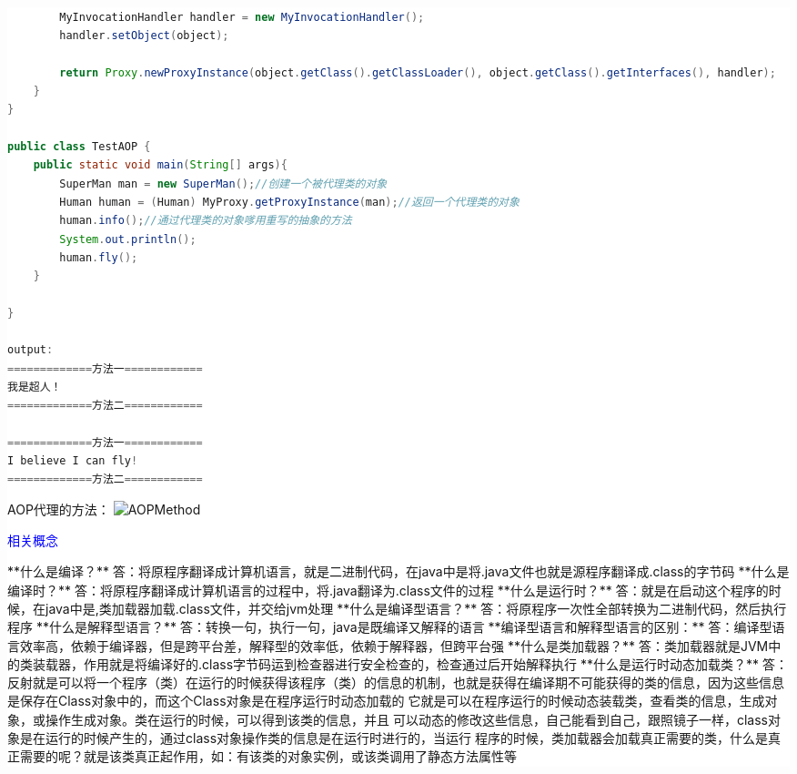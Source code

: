```java
        MyInvocationHandler handler = new MyInvocationHandler();
        handler.setObject(object);

        return Proxy.newProxyInstance(object.getClass().getClassLoader(), object.getClass().getInterfaces(), handler);
    }
}

public class TestAOP {
    public static void main(String[] args){
        SuperMan man = new SuperMan();//创建一个被代理类的对象
        Human human = (Human) MyProxy.getProxyInstance(man);//返回一个代理类的对象
        human.info();//通过代理类的对象嗲用重写的抽象的方法
        System.out.println();
        human.fly();
    }

}

output:
=============方法一============
我是超人！
=============方法二============

=============方法一============
I believe I can fly!
=============方法二============

```
AOP代理的方法：
![AOPMethod](https://raw.githubusercontent.com/williamHappy/FileRepo/master/hexo/20161225/Java005/img/AOPMethod.png)



<p style="color:blue;">相关概念</p>
**什么是编译？**
答：将原程序翻译成计算机语言，就是二进制代码，在java中是将.java文件也就是源程序翻译成.class的字节码 
**什么是编译时？**
答：将原程序翻译成计算机语言的过程中，将.java翻译为.class文件的过程 
**什么是运行时？**
答：就是在启动这个程序的时候，在java中是,类加载器加载.class文件，并交给jvm处理 
**什么是编译型语言？**
答：将原程序一次性全部转换为二进制代码，然后执行程序 
**什么是解释型语言？**
答：转换一句，执行一句，java是既编译又解释的语言 
**编译型语言和解释型语言的区别：**
答：编译型语言效率高，依赖于编译器，但是跨平台差，解释型的效率低，依赖于解释器，但跨平台强 
**什么是类加载器？**
答：类加载器就是JVM中的类装载器，作用就是将编译好的.class字节码运到检查器进行安全检查的，检查通过后开始解释执行 
**什么是运行时动态加载类？** 
答：反射就是可以将一个程序（类）在运行的时候获得该程序（类）的信息的机制，也就是获得在编译期不可能获得的类的信息，因为这些信息是保存在Class对象中的，而这个Class对象是在程序运行时动态加载的 
它就是可以在程序运行的时候动态装载类，查看类的信息，生成对象，或操作生成对象。类在运行的时候，可以得到该类的信息，并且 可以动态的修改这些信息，自己能看到自己，跟照镜子一样，class对象是在运行的时候产生的，通过class对象操作类的信息是在运行时进行的，当运行 程序的时候，类加载器会加载真正需要的类，什么是真正需要的呢？就是该类真正起作用，如：有该类的对象实例，或该类调用了静态方法属性等 
